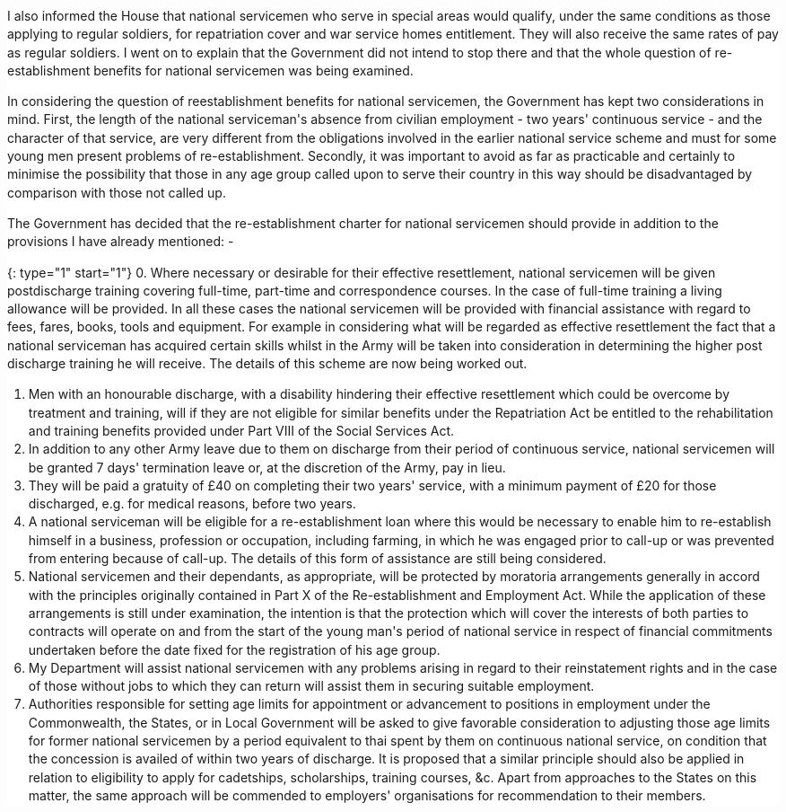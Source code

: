 I also informed the House that national servicemen who serve in special areas would qualify, under the same conditions as those applying to regular soldiers, for repatriation cover and war service homes entitlement. They will also receive the same rates of pay as regular soldiers. I went on to explain that the Government did not intend to stop there and that the whole question of re-establishment benefits for national servicemen was being examined. 

In considering the question of reestablishment benefits for national servicemen, the Government has kept two considerations in mind. First, the length of the national serviceman's absence from civilian employment - two years' continuous service - and the character of that service, are very different from the obligations involved in the earlier national service scheme and must for some young men present problems of re-establishment. Secondly, it was important to avoid as far as practicable and certainly to minimise the possibility that those in any age group called upon to serve their country in this way should be disadvantaged by comparison with those not called up. 

The Government has decided that the re-establishment charter for national servicemen should provide in addition to the provisions I have already mentioned: - 

{: type="1" start="1"}
0. Where necessary or desirable for their effective resettlement, national servicemen will be given postdischarge training covering full-time, part-time and correspondence courses. In the case of full-time training a living allowance will be provided. In all these cases the national servicemen will be provided with financial assistance with regard to fees, fares, books, tools and equipment. For example in considering what will be regarded as effective resettlement the fact that a national serviceman has acquired certain skills whilst in the Army will be taken into consideration in determining the higher post discharge training he will receive. The details of this scheme are now being worked out. 
1. Men with an honourable discharge, with a disability hindering their effective resettlement which could be overcome by treatment and training, will if they are not eligible for similar benefits under the Repatriation Act be entitled to the rehabilitation and training benefits provided under Part VIII of the Social Services Act. 
2. In addition to any other Army leave due to them on discharge from their period of continuous service, national servicemen will be granted 7 days' termination leave or, at the discretion of the Army, pay in lieu. 
3. They will be paid a gratuity of £40 on completing their two years' service, with a minimum payment of £20 for those discharged, e.g. for medical reasons, before two years. 
4. A national serviceman will be eligible for a re-establishment loan where this would be necessary to enable him to re-establish himself in a business, profession or occupation, including farming, in which he was engaged prior to call-up or was prevented from entering because of call-up. The details of this form of assistance are still being considered. 
5. National servicemen and their dependants, as appropriate, will be protected by moratoria arrangements generally in accord with the principles originally contained in Part X of the Re-establishment and Employment Act. While the application of these arrangements is still under examination, the intention is that the protection which will cover the interests of both parties to contracts will operate on and from the start of the young man's period of national service in respect of financial commitments undertaken before the date fixed for the registration of his age group. 
6. My Department will assist national servicemen with any problems arising in regard to their reinstatement rights and in the case of those without jobs to which they can return will assist them in securing suitable employment. 
7. Authorities responsible for setting age limits for appointment or advancement to positions in employment under the Commonwealth, the States, or in Local Government will be asked to give favorable consideration to adjusting those age limits for former national servicemen by a period equivalent to thai spent by them on continuous national service, on condition that the concession is availed of within two years of discharge. It is proposed that a similar principle should also be applied in relation to eligibility to apply for cadetships, scholarships, training courses, &amp;c. Apart from approaches to the States on this matter, the same approach will be commended to employers' organisations for recommendation to their members. 

